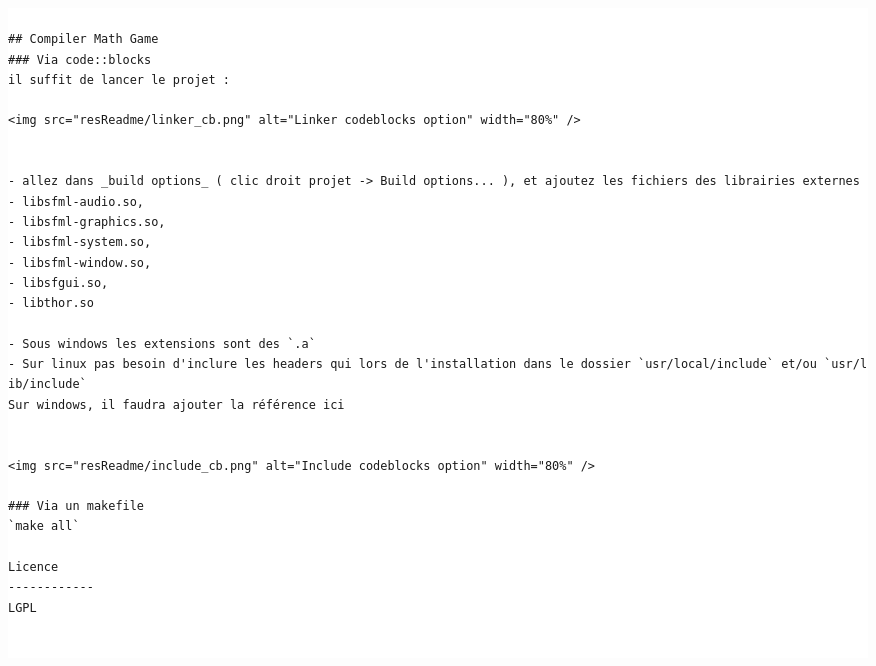 ````

## Compiler Math Game
### Via code::blocks
il suffit de lancer le projet :

<img src="resReadme/linker_cb.png" alt="Linker codeblocks option" width="80%" />


- allez dans _build options_ ( clic droit projet -> Build options... ), et ajoutez les fichiers des librairies externes
- libsfml-audio.so,
- libsfml-graphics.so,
- libsfml-system.so,
- libsfml-window.so,
- libsfgui.so,
- libthor.so

- Sous windows les extensions sont des `.a`
- Sur linux pas besoin d'inclure les headers qui lors de l'installation dans le dossier `usr/local/include` et/ou `usr/lib/include`
Sur windows, il faudra ajouter la référence ici


<img src="resReadme/include_cb.png" alt="Include codeblocks option" width="80%" />

### Via un makefile
`make all`

Licence
------------
LGPL



